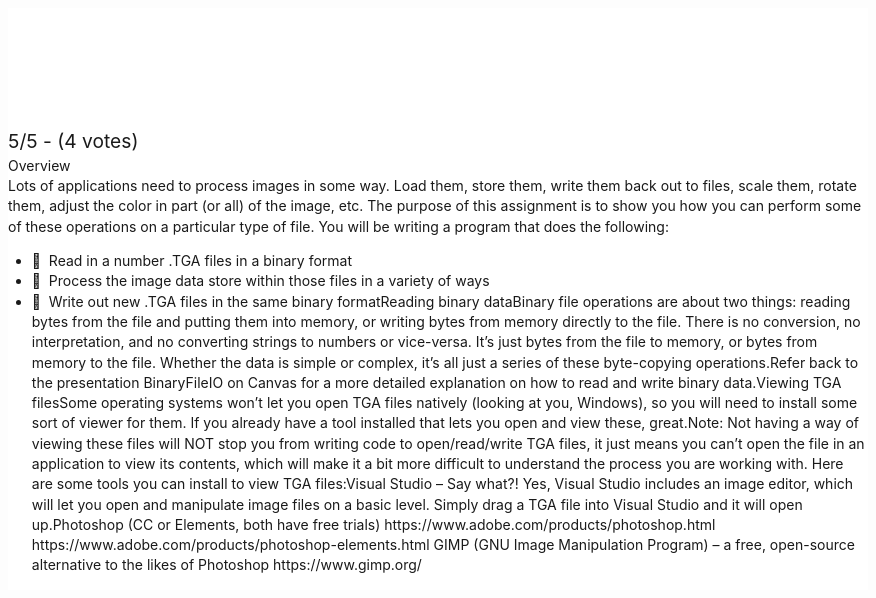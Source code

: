 <div class="kksr-stars-active" style="width: 138px;">
            <div class="kksr-star" style="padding-right: 4px">


<div class="kksr-icon" style="width: 24px; height: 24px;"></div>
        </div>
            <div class="kksr-star" style="padding-right: 4px">


<div class="kksr-icon" style="width: 24px; height: 24px;"></div>
        </div>
            <div class="kksr-star" style="padding-right: 4px">


<div class="kksr-icon" style="width: 24px; height: 24px;"></div>
        </div>
            <div class="kksr-star" style="padding-right: 4px">


<div class="kksr-icon" style="width: 24px; height: 24px;"></div>
        </div>
            <div class="kksr-star" style="padding-right: 4px">


<div class="kksr-icon" style="width: 24px; height: 24px;"></div>
        </div>
    </div>
</div>


<div class="kksr-legend" style="font-size: 19.2px;">
            5/5 - (4 votes)    </div>
    </div>
<div class="page" title="Page 1">
<div class="layoutArea">
<div class="column">
Overview

</div>
</div>
</div>
<div class="page" title="Page 2">
<div class="layoutArea">
<div class="column">
Lots of applications need to process images in some way. Load them, store them, write them back out to files, scale them, rotate them, adjust the color in part (or all) of the image, etc. The purpose of this assignment is to show you how you can perform some of these operations on a particular type of file. You will be writing a program that does the following:

<ul>
<li> &nbsp;Read in a number .TGA files in a binary format</li>
<li> &nbsp;Process the image data store within those files in a variety of ways</li>
<li> &nbsp;Write out new .TGA files in the same binary formatReading binary dataBinary file operations are about two things: reading bytes from the file and putting them into memory, or writing bytes from memory directly to the file. There is no conversion, no interpretation, and no converting strings to numbers or vice-versa. It’s just bytes from the file to memory, or bytes from memory to the file. Whether the data is simple or complex, it’s all just a series of these byte-copying operations.Refer back to the presentation BinaryFileIO on Canvas for a more detailed explanation on how to read and write binary data.Viewing TGA filesSome operating systems won’t let you open TGA files natively (looking at you, Windows), so you will need to install some sort of viewer for them. If you already have a tool installed that lets you open and view these, great.Note: Not having a way of viewing these files will NOT stop you from writing code to open/read/write TGA files, it just means you can’t open the file in an application to view its contents, which will make it a bit more difficult to understand the process you are working with. Here are some tools you can install to view TGA files:Visual Studio – Say what?! Yes, Visual Studio includes an image editor, which will let you open and manipulate image files on a basic level. Simply drag a TGA file into Visual Studio and it will open up.Photoshop (CC or Elements, both have free trials) https://www.adobe.com/products/photoshop.html https://www.adobe.com/products/photoshop-elements.html
GIMP (GNU Image Manipulation Program) – a free, open-source alternative to the likes of Photoshop https://www.gimp.org/